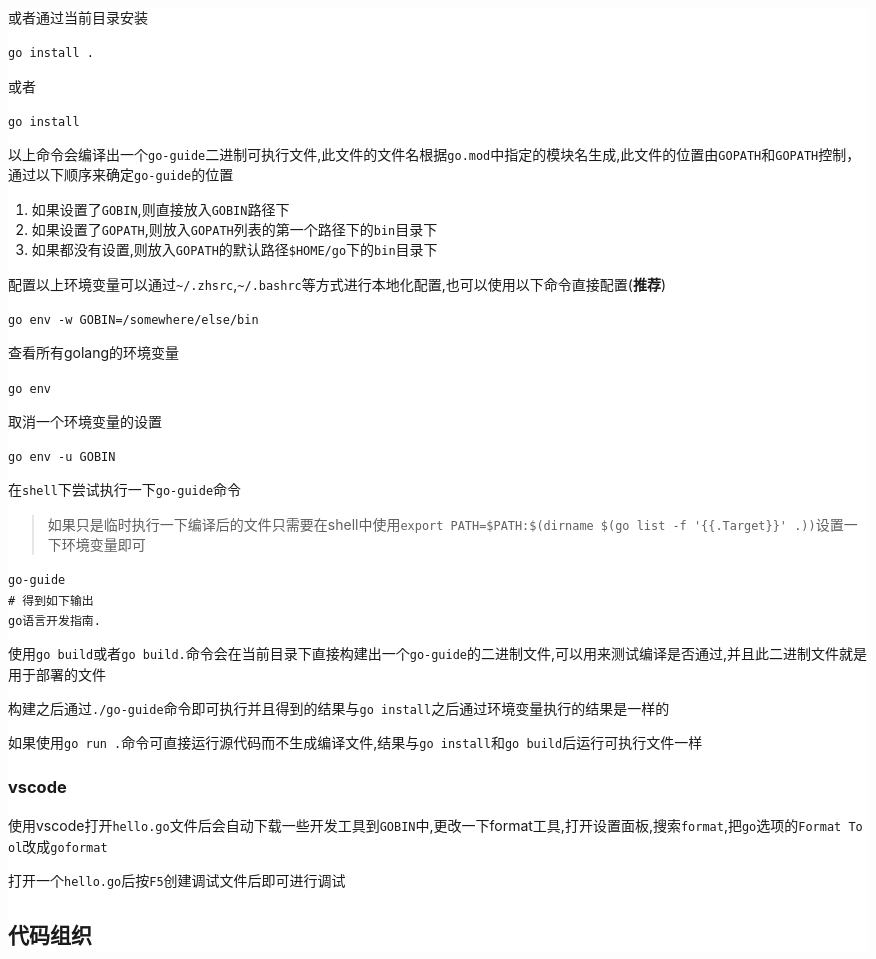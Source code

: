 或者通过当前目录安装

```shell
go install .
```

或者

```shell
go install 
```

以上命令会编译出一个`go-guide`二进制可执行文件,此文件的文件名根据`go.mod`中指定的模块名生成,此文件的位置由`GOPATH`和`GOPATH`控制，通过以下顺序来确定`go-guide`的位置

1. 如果设置了`GOBIN`,则直接放入`GOBIN`路径下
2. 如果设置了`GOPATH`,则放入`GOPATH`列表的第一个路径下的`bin`目录下
3. 如果都没有设置,则放入`GOPATH`的默认路径`$HOME/go`下的`bin`目录下

配置以上环境变量可以通过`~/.zhsrc`,`~/.bashrc`等方式进行本地化配置,也可以使用以下命令直接配置(**推荐**)

```shell
go env -w GOBIN=/somewhere/else/bin
```

查看所有golang的环境变量

```shell
go env
```

取消一个环境变量的设置

```shell
go env -u GOBIN
```

在`shell`下尝试执行一下`go-guide`命令

> 如果只是临时执行一下编译后的文件只需要在shell中使用`export PATH=$PATH:$(dirname $(go list -f '{{.Target}}' .))`设置一下环境变量即可

```shell
go-guide
# 得到如下输出
go语言开发指南.
```

使用`go build`或者`go build.`命令会在当前目录下直接构建出一个`go-guide`的二进制文件,可以用来测试编译是否通过,并且此二进制文件就是用于部署的文件

构建之后通过`./go-guide`命令即可执行并且得到的结果与`go install`之后通过环境变量执行的结果是一样的

如果使用`go run .`命令可直接运行源代码而不生成编译文件,结果与`go install`和`go build`后运行可执行文件一样

### vscode

使用vscode打开`hello.go`文件后会自动下载一些开发工具到`GOBIN`中,更改一下format工具,打开设置面板,搜索`format`,把`go`选项的`Format Tool`改成`goformat`

打开一个`hello.go`后按`F5`创建调试文件后即可进行调试

## 代码组织
